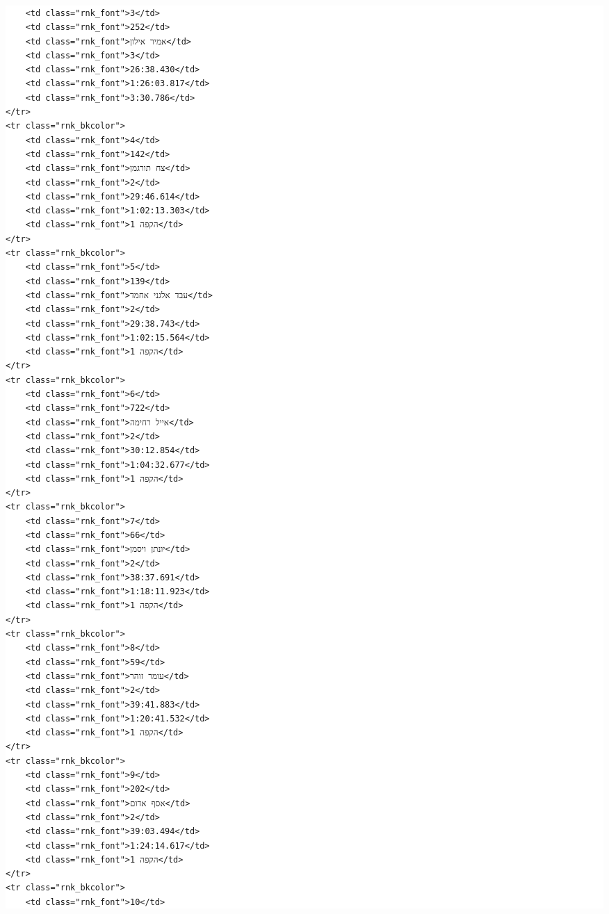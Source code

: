         <td class="rnk_font">3</td>
        <td class="rnk_font">252</td>
        <td class="rnk_font">אמיר אילון</td>
        <td class="rnk_font">3</td>
        <td class="rnk_font">26:38.430</td>
        <td class="rnk_font">1:26:03.817</td>
        <td class="rnk_font">3:30.786</td>
    </tr>
    <tr class="rnk_bkcolor">
        <td class="rnk_font">4</td>
        <td class="rnk_font">142</td>
        <td class="rnk_font">צח תורגמן</td>
        <td class="rnk_font">2</td>
        <td class="rnk_font">29:46.614</td>
        <td class="rnk_font">1:02:13.303</td>
        <td class="rnk_font">1 הקפה</td>
    </tr>
    <tr class="rnk_bkcolor">
        <td class="rnk_font">5</td>
        <td class="rnk_font">139</td>
        <td class="rnk_font">עבד אלגני אחמד</td>
        <td class="rnk_font">2</td>
        <td class="rnk_font">29:38.743</td>
        <td class="rnk_font">1:02:15.564</td>
        <td class="rnk_font">1 הקפה</td>
    </tr>
    <tr class="rnk_bkcolor">
        <td class="rnk_font">6</td>
        <td class="rnk_font">722</td>
        <td class="rnk_font">אייל רחימה</td>
        <td class="rnk_font">2</td>
        <td class="rnk_font">30:12.854</td>
        <td class="rnk_font">1:04:32.677</td>
        <td class="rnk_font">1 הקפה</td>
    </tr>
    <tr class="rnk_bkcolor">
        <td class="rnk_font">7</td>
        <td class="rnk_font">66</td>
        <td class="rnk_font">יונתן ויסמן</td>
        <td class="rnk_font">2</td>
        <td class="rnk_font">38:37.691</td>
        <td class="rnk_font">1:18:11.923</td>
        <td class="rnk_font">1 הקפה</td>
    </tr>
    <tr class="rnk_bkcolor">
        <td class="rnk_font">8</td>
        <td class="rnk_font">59</td>
        <td class="rnk_font">עומר זוהר</td>
        <td class="rnk_font">2</td>
        <td class="rnk_font">39:41.883</td>
        <td class="rnk_font">1:20:41.532</td>
        <td class="rnk_font">1 הקפה</td>
    </tr>
    <tr class="rnk_bkcolor">
        <td class="rnk_font">9</td>
        <td class="rnk_font">202</td>
        <td class="rnk_font">אסף אדום</td>
        <td class="rnk_font">2</td>
        <td class="rnk_font">39:03.494</td>
        <td class="rnk_font">1:24:14.617</td>
        <td class="rnk_font">1 הקפה</td>
    </tr>
    <tr class="rnk_bkcolor">
        <td class="rnk_font">10</td>